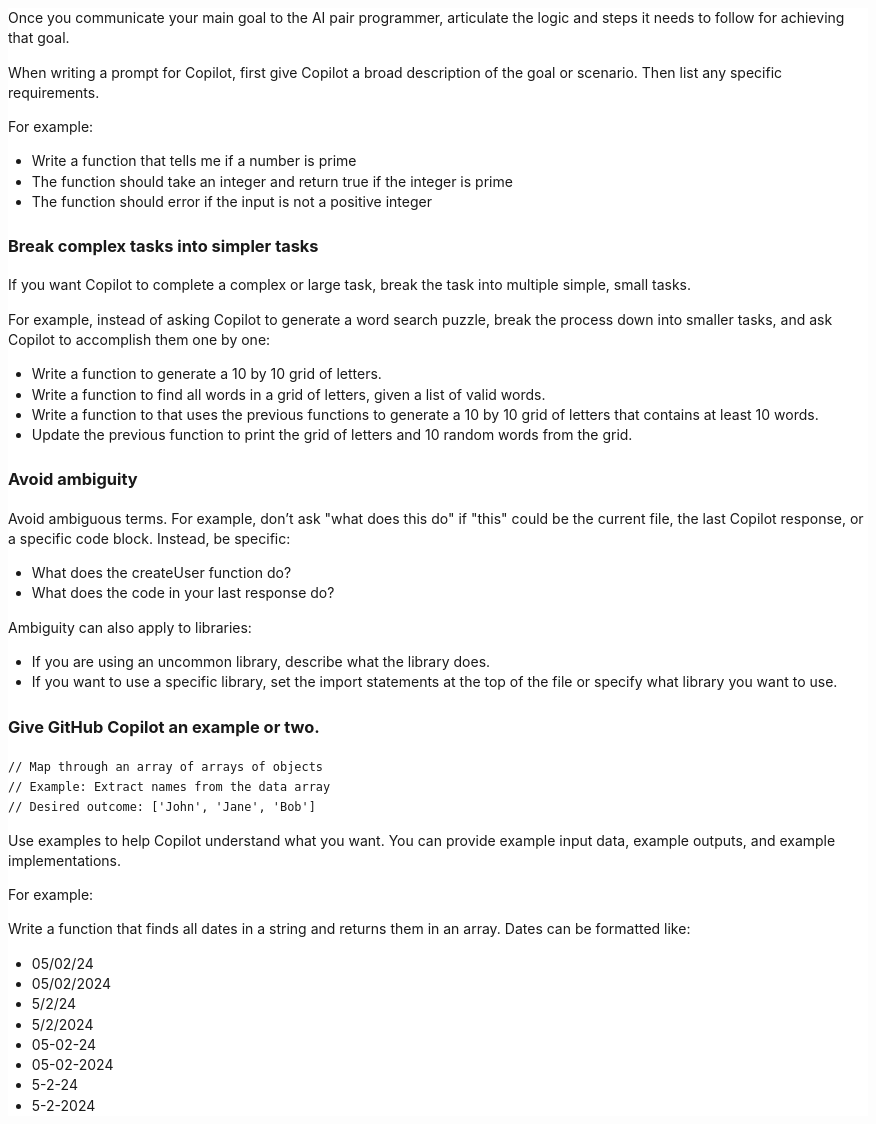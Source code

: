 Once you communicate your main goal to the AI pair programmer, articulate the logic and steps it needs to follow for achieving that goal.

When writing a prompt for Copilot, first give Copilot a broad description of the goal or scenario. Then list any specific requirements.

For example:

- Write a function that tells me if a number is prime
- The function should take an integer and return true if the integer is prime
- The function should error if the input is not a positive integer

### Break complex tasks into simpler tasks

If you want Copilot to complete a complex or large task, break the task into multiple simple, small tasks.

For example, instead of asking Copilot to generate a word search puzzle, break the process down into smaller tasks, and ask Copilot to accomplish them one by one:

- Write a function to generate a 10 by 10 grid of letters.
- Write a function to find all words in a grid of letters, given a list of valid words.
- Write a function to that uses the previous functions to generate a 10 by 10 grid of letters that contains at least 10 words.
- Update the previous function to print the grid of letters and 10 random words from the grid.

### Avoid ambiguity

Avoid ambiguous terms. For example, don’t ask "what does this do" if "this" could be the current file, the last Copilot response, or a specific code block. Instead, be specific:

- What does the createUser function do?
- What does the code in your last response do?

Ambiguity can also apply to libraries:

- If you are using an uncommon library, describe what the library does.
- If you want to use a specific library, set the import statements at the top of the file or specify what library you want to use.

### Give GitHub Copilot an example or two.

```
// Map through an array of arrays of objects
// Example: Extract names from the data array
// Desired outcome: ['John', 'Jane', 'Bob']
```

Use examples to help Copilot understand what you want. You can provide example input data, example outputs, and example implementations.

For example:

Write a function that finds all dates in a string and returns them in an array. Dates can be formatted like:

- 05/02/24
- 05/02/2024
- 5/2/24
- 5/2/2024
- 05-02-24
- 05-02-2024
- 5-2-24
- 5-2-2024
